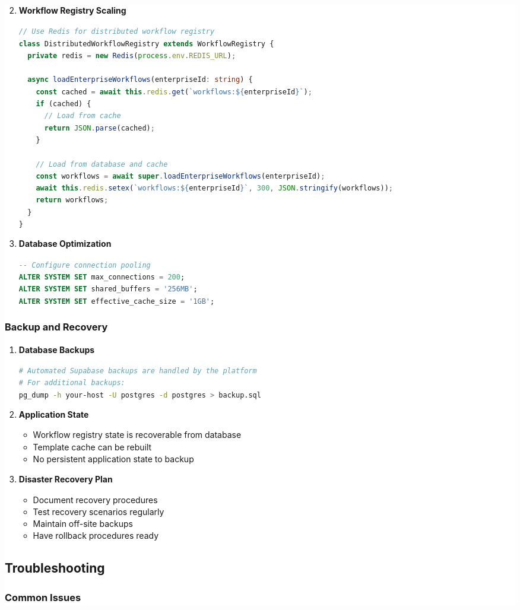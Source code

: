 2. **Workflow Registry Scaling**
   ```typescript
   // Use Redis for distributed workflow registry
   class DistributedWorkflowRegistry extends WorkflowRegistry {
     private redis = new Redis(process.env.REDIS_URL);

     async loadEnterpriseWorkflows(enterpriseId: string) {
       const cached = await this.redis.get(`workflows:${enterpriseId}`);
       if (cached) {
         // Load from cache
         return JSON.parse(cached);
       }
       
       // Load from database and cache
       const workflows = await super.loadEnterpriseWorkflows(enterpriseId);
       await this.redis.setex(`workflows:${enterpriseId}`, 300, JSON.stringify(workflows));
       return workflows;
     }
   }
   ```

3. **Database Optimization**
   ```sql
   -- Configure connection pooling
   ALTER SYSTEM SET max_connections = 200;
   ALTER SYSTEM SET shared_buffers = '256MB';
   ALTER SYSTEM SET effective_cache_size = '1GB';
   ```

### Backup and Recovery

1. **Database Backups**
   ```bash
   # Automated Supabase backups are handled by the platform
   # For additional backups:
   pg_dump -h your-host -U postgres -d postgres > backup.sql
   ```

2. **Application State**
   - Workflow registry state is recoverable from database
   - Template cache can be rebuilt
   - No persistent application state to backup

3. **Disaster Recovery Plan**
   - Document recovery procedures
   - Test recovery scenarios regularly
   - Maintain off-site backups
   - Have rollback procedures ready

## Troubleshooting

### Common Issues
